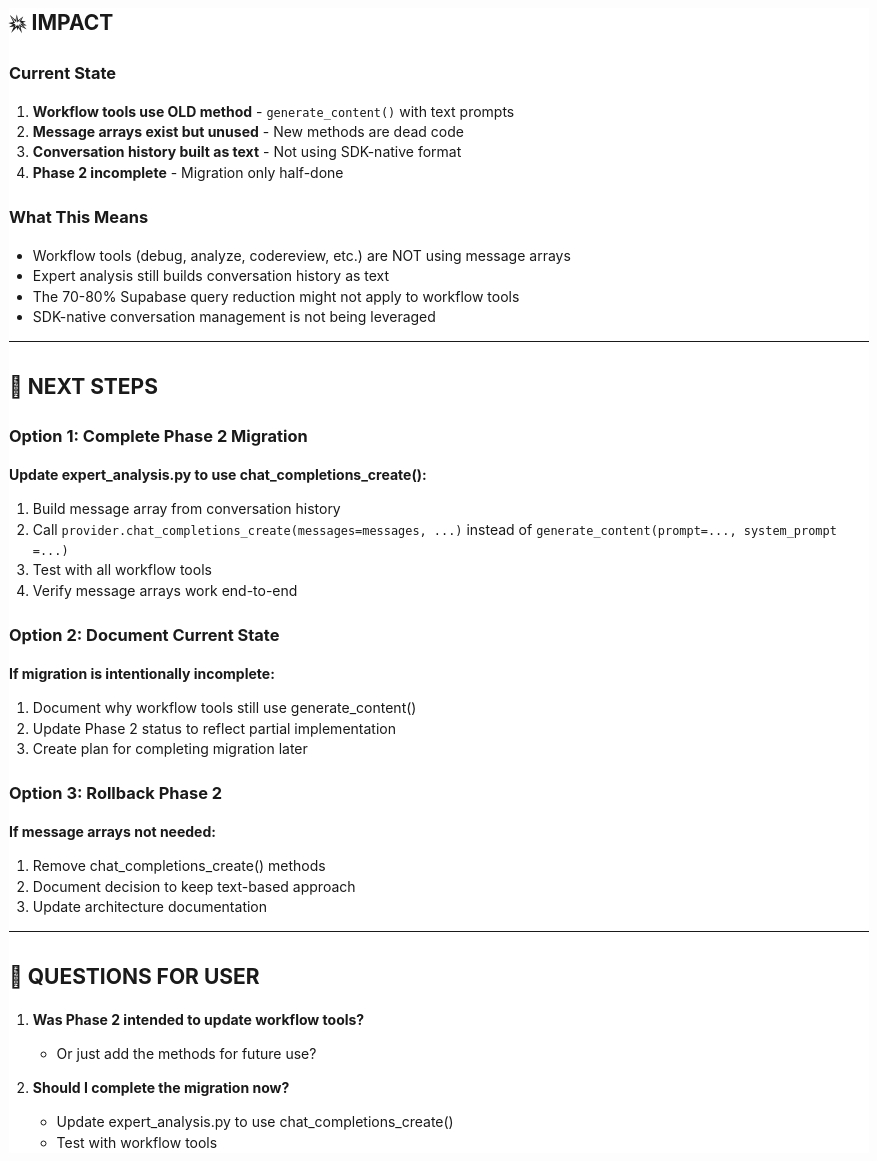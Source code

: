 
## 💥 IMPACT

### Current State
1. **Workflow tools use OLD method** - `generate_content()` with text prompts
2. **Message arrays exist but unused** - New methods are dead code
3. **Conversation history built as text** - Not using SDK-native format
4. **Phase 2 incomplete** - Migration only half-done

### What This Means
- Workflow tools (debug, analyze, codereview, etc.) are NOT using message arrays
- Expert analysis still builds conversation history as text
- The 70-80% Supabase query reduction might not apply to workflow tools
- SDK-native conversation management is not being leveraged

---

## 🎯 NEXT STEPS

### Option 1: Complete Phase 2 Migration
**Update expert_analysis.py to use chat_completions_create():**
1. Build message array from conversation history
2. Call `provider.chat_completions_create(messages=messages, ...)` instead of `generate_content(prompt=..., system_prompt=...)`
3. Test with all workflow tools
4. Verify message arrays work end-to-end

### Option 2: Document Current State
**If migration is intentionally incomplete:**
1. Document why workflow tools still use generate_content()
2. Update Phase 2 status to reflect partial implementation
3. Create plan for completing migration later

### Option 3: Rollback Phase 2
**If message arrays not needed:**
1. Remove chat_completions_create() methods
2. Document decision to keep text-based approach
3. Update architecture documentation

---

## 🤔 QUESTIONS FOR USER

1. **Was Phase 2 intended to update workflow tools?**
   - Or just add the methods for future use?

2. **Should I complete the migration now?**
   - Update expert_analysis.py to use chat_completions_create()
   - Test with workflow tools
